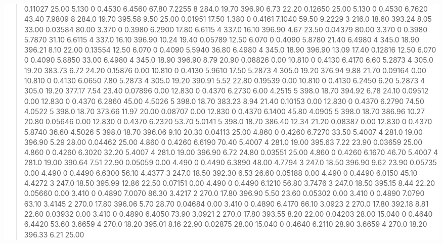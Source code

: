 >    0.11027  25.00   5.130  0  0.4530  6.4560  67.80  7.2255   8  284.0  19.70 396.90   6.73  22.20
>    0.12650  25.00   5.130  0  0.4530  6.7620  43.40  7.9809   8  284.0  19.70 395.58   9.50  25.00
>    0.01951  17.50   1.380  0  0.4161  7.1040  59.50  9.2229   3  216.0  18.60 393.24   8.05  33.00
>    0.03584  80.00   3.370  0  0.3980  6.2900  17.80  6.6115   4  337.0  16.10 396.90   4.67  23.50
>    0.04379  80.00   3.370  0  0.3980  5.7870  31.10  6.6115   4  337.0  16.10 396.90  10.24  19.40
>    0.05789  12.50   6.070  0  0.4090  5.8780  21.40  6.4980   4  345.0  18.90 396.21   8.10  22.00
>    0.13554  12.50   6.070  0  0.4090  5.5940  36.80  6.4980   4  345.0  18.90 396.90  13.09  17.40
>    0.12816  12.50   6.070  0  0.4090  5.8850  33.00  6.4980   4  345.0  18.90 396.90   8.79  20.90
>    0.08826   0.00  10.810  0  0.4130  6.4170   6.60  5.2873   4  305.0  19.20 383.73   6.72  24.20
>    0.15876   0.00  10.810  0  0.4130  5.9610  17.50  5.2873   4  305.0  19.20 376.94   9.88  21.70
>    0.09164   0.00  10.810  0  0.4130  6.0650   7.80  5.2873   4  305.0  19.20 390.91   5.52  22.80
>    0.19539   0.00  10.810  0  0.4130  6.2450   6.20  5.2873   4  305.0  19.20 377.17   7.54  23.40
>    0.07896   0.00  12.830  0  0.4370  6.2730   6.00  4.2515   5  398.0  18.70 394.92   6.78  24.10
>    0.09512   0.00  12.830  0  0.4370  6.2860  45.00  4.5026   5  398.0  18.70 383.23   8.94  21.40
>    0.10153   0.00  12.830  0  0.4370  6.2790  74.50  4.0522   5  398.0  18.70 373.66  11.97  20.00
>    0.08707   0.00  12.830  0  0.4370  6.1400  45.80  4.0905   5  398.0  18.70 386.96  10.27  20.80
>    0.05646   0.00  12.830  0  0.4370  6.2320  53.70  5.0141   5  398.0  18.70 386.40  12.34  21.20
>    0.08387   0.00  12.830  0  0.4370  5.8740  36.60  4.5026   5  398.0  18.70 396.06   9.10  20.30
>    0.04113  25.00   4.860  0  0.4260  6.7270  33.50  5.4007   4  281.0  19.00 396.90   5.29  28.00
>    0.04462  25.00   4.860  0  0.4260  6.6190  70.40  5.4007   4  281.0  19.00 395.63   7.22  23.90
>    0.03659  25.00   4.860  0  0.4260  6.3020  32.20  5.4007   4  281.0  19.00 396.90   6.72  24.80
>    0.03551  25.00   4.860  0  0.4260  6.1670  46.70  5.4007   4  281.0  19.00 390.64   7.51  22.90
>    0.05059   0.00   4.490  0  0.4490  6.3890  48.00  4.7794   3  247.0  18.50 396.90   9.62  23.90
>    0.05735   0.00   4.490  0  0.4490  6.6300  56.10  4.4377   3  247.0  18.50 392.30   6.53  26.60
>    0.05188   0.00   4.490  0  0.4490  6.0150  45.10  4.4272   3  247.0  18.50 395.99  12.86  22.50
>    0.07151   0.00   4.490  0  0.4490  6.1210  56.80  3.7476   3  247.0  18.50 395.15   8.44  22.20
>    0.05660   0.00   3.410  0  0.4890  7.0070  86.30  3.4217   2  270.0  17.80 396.90   5.50  23.60
>    0.05302   0.00   3.410  0  0.4890  7.0790  63.10  3.4145   2  270.0  17.80 396.06   5.70  28.70
>    0.04684   0.00   3.410  0  0.4890  6.4170  66.10  3.0923   2  270.0  17.80 392.18   8.81  22.60
>    0.03932   0.00   3.410  0  0.4890  6.4050  73.90  3.0921   2  270.0  17.80 393.55   8.20  22.00
>    0.04203  28.00  15.040  0  0.4640  6.4420  53.60  3.6659   4  270.0  18.20 395.01   8.16  22.90
>    0.02875  28.00  15.040  0  0.4640  6.2110  28.90  3.6659   4  270.0  18.20 396.33   6.21  25.00